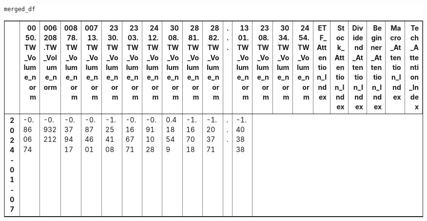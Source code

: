</div>




```python
merged_df
```




<div>
<style scoped>
    .dataframe tbody tr th:only-of-type {
        vertical-align: middle;
    }

    .dataframe tbody tr th {
        vertical-align: top;
    }

    .dataframe thead th {
        text-align: right;
    }
</style>
<table border="1" class="dataframe">
  <thead>
    <tr style="text-align: right;">
      <th></th>
      <th>0050.TW_Volume_norm</th>
      <th>006208.TW_Volume_norm</th>
      <th>00878.TW_Volume_norm</th>
      <th>00713.TW_Volume_norm</th>
      <th>2330.TW_Volume_norm</th>
      <th>2303.TW_Volume_norm</th>
      <th>2412.TW_Volume_norm</th>
      <th>3008.TW_Volume_norm</th>
      <th>2881.TW_Volume_norm</th>
      <th>2882.TW_Volume_norm</th>
      <th>...</th>
      <th>1301.TW_Volume_norm</th>
      <th>2308.TW_Volume_norm</th>
      <th>3034.TW_Volume_norm</th>
      <th>2454.TW_Volume_norm</th>
      <th>ETF_Attention_Index</th>
      <th>Stock_Attention_Index</th>
      <th>Dividend_Attention_Index</th>
      <th>Beginner_Attention_Index</th>
      <th>Macro_Attention_Index</th>
      <th>Tech_Attention_Index</th>
    </tr>
  </thead>
  <tbody>
    <tr>
      <th>2024-01-07</th>
      <td>-0.860674</td>
      <td>-0.932212</td>
      <td>-0.379417</td>
      <td>-0.874601</td>
      <td>-1.254108</td>
      <td>-0.166771</td>
      <td>-0.911028</td>
      <td>0.418549</td>
      <td>-1.167018</td>
      <td>-1.203771</td>
      <td>...</td>
      <td>-1.403838</td>